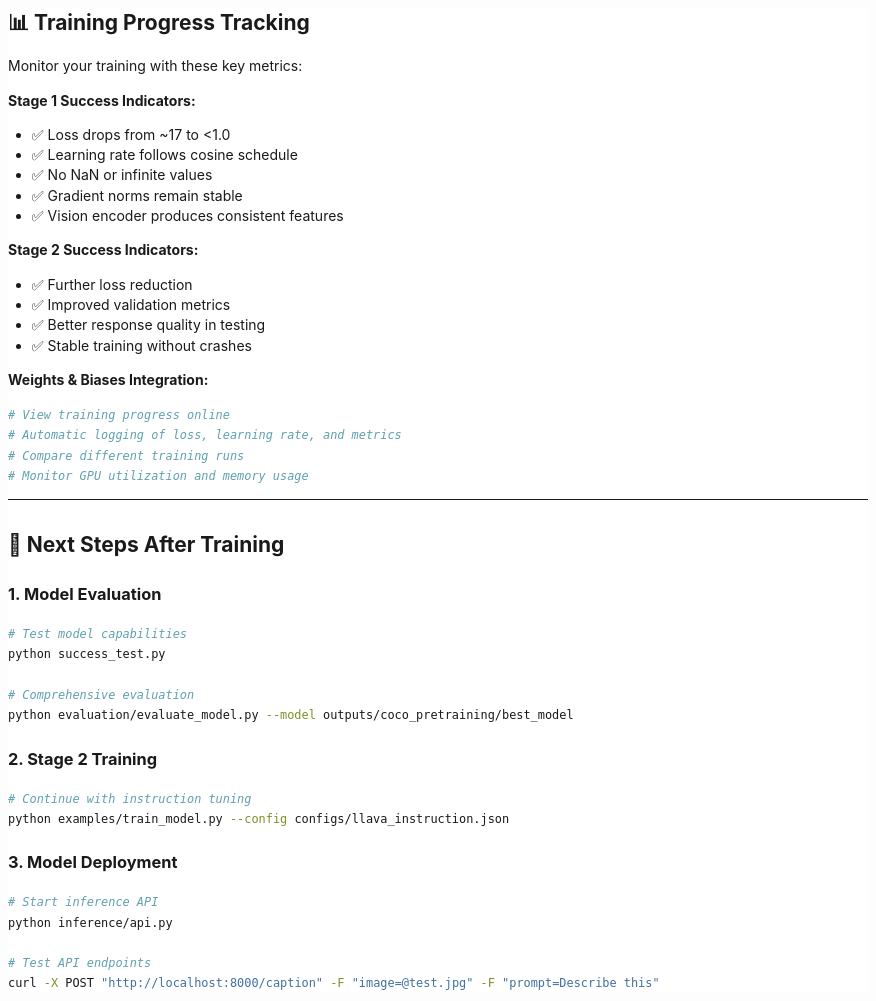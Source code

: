 
## 📊 Training Progress Tracking

Monitor your training with these key metrics:

**Stage 1 Success Indicators:**
- ✅ Loss drops from ~17 to <1.0
- ✅ Learning rate follows cosine schedule  
- ✅ No NaN or infinite values
- ✅ Gradient norms remain stable
- ✅ Vision encoder produces consistent features

**Stage 2 Success Indicators:**
- ✅ Further loss reduction
- ✅ Improved validation metrics
- ✅ Better response quality in testing
- ✅ Stable training without crashes

**Weights & Biases Integration:**
```bash
# View training progress online
# Automatic logging of loss, learning rate, and metrics
# Compare different training runs
# Monitor GPU utilization and memory usage
```

---

## 🎯 Next Steps After Training

### **1. Model Evaluation**
```bash
# Test model capabilities
python success_test.py

# Comprehensive evaluation
python evaluation/evaluate_model.py --model outputs/coco_pretraining/best_model
```

### **2. Stage 2 Training** 
```bash
# Continue with instruction tuning
python examples/train_model.py --config configs/llava_instruction.json
```

### **3. Model Deployment**
```bash
# Start inference API
python inference/api.py

# Test API endpoints
curl -X POST "http://localhost:8000/caption" -F "image=@test.jpg" -F "prompt=Describe this"
```
